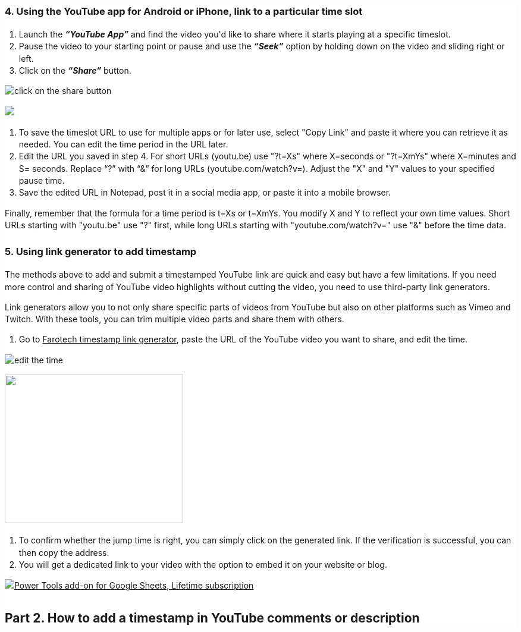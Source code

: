 ### 4\. Using the YouTube app for Android or iPhone, link to a particular time slot

1. Launch the _**“YouTube App”**_ and find the video you'd like to share where it starts playing at a specific timeslot.
2. Pause the video to your starting point or pause and use the **_“Seek”_** option by holding down on the video and sliding right or left.
3. Click on the _**“Share”**_ button.

![click on the share button](https://images.wondershare.com/filmora/article-images/2022/08/youtube-timestamp-6.jpg)


<a href="https://estore.macxdvd.com/order/checkout.php?PRODS=4526659&QTY=1&AFFILIATE=108875&CART=1"><img src="https://www.macxdvd.com/affiliate/new-banner/vcp-500x500.jpg" border="0"></a>

1. To save the timeslot URL to use for multiple apps or for later use, select "Copy Link" and paste it where you can retrieve it as needed. You can edit the time period in the URL later.
2. Edit the URL you saved in step 4\. For short URLs (youtu.be) use "?t=Xs" where X=seconds or "?t=XmYs" where X=minutes and S= seconds. Replace “?” with “&” for long URLs (youtube.com/watch?v=). Adjust the "X" and "Y" values to your specified pause time.
3. Save the edited URL in Notepad, post it in a social media app, or paste it into a mobile browser.

Finally, remember that the formula for a time period is t=Xs or t=XmYs. You modify X and Y to reflect your own time values. Short URLs starting with "youtu.be" use "?" first, while long URLs starting with "youtube.com/watch?v=" use "&" before the time data.

### 5\. Using link generator to add timestamp

The methods above to add and submit a timestamped YouTube link are quick and easy but have a few limitations. If you need more control and sharing of YouTube video highlights without cutting the video, you need to use third-party link generators.

Link generators allow you to not only share specific parts of videos from YouTube but also on other platforms such as Vimeo and Twitch. With these tools, you can trim multiple video parts and share them with others.

1. Go to [Farotech timestamp link generator](https://farotech.com/youtube-timestamp-link-generator/), paste the URL of the YouTube video you want to share, and edit the time.

![edit the time](https://images.wondershare.com/filmora/article-images/2022/08/youtube-timestamp-7.jpg)


<a href="https://boody-eco-wear.pxf.io/c/5597632/1567905/13846" target="_top" id="1567905"><img src="//a.impactradius-go.com/display-ad/13846-1567905" border="0" alt="" width="300" height="250"/></a><img height="0" width="0" src="https://imp.pxf.io/i/5597632/1567905/13846" style="position:absolute;visibility:hidden;" border="0" />

1. To confirm whether the jump time is right, you can simply click on the generated link. If the verification is successful, you can then copy the address.
2. You will get a dedicated link to your video with the option to embed it on your website or blog.


<a href="https://secure.2checkout.com/order/checkout.php?PRODS=4726807&QTY=1&AFFILIATE=108875&CART=1"><img src="https://secure.avangate.com/images/merchant/c14a8df1e1b4d5297e9cb30cb34d5a00/products/copy_copy_power-tools-48.png" border="0">Power Tools add-on for Google Sheets, Lifetime subscription</a>

## Part 2\. How to add a timestamp in YouTube comments or description
